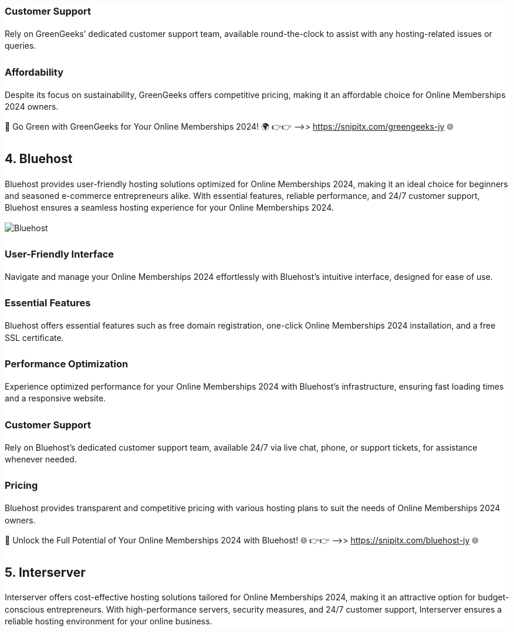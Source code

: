 ### Customer Support
Rely on GreenGeeks’ dedicated customer support team, available round-the-clock to assist with any hosting-related issues or queries.

### Affordability
Despite its focus on sustainability, GreenGeeks offers competitive pricing, making it an affordable choice for Online Memberships 2024 owners.

🌿 Go Green with GreenGeeks for Your Online Memberships 2024! 🌍
👉👉 -->> https://snipitx.com/greengeeks-jy 🌐

## 4. Bluehost

Bluehost provides user-friendly hosting solutions optimized for Online Memberships 2024, making it an ideal choice for beginners and seasoned e-commerce entrepreneurs alike. With essential features, reliable performance, and 24/7 customer support, Bluehost ensures a seamless hosting experience for your Online Memberships 2024.

![Bluehost](https://i.imgur.com/PasFF9E.jpeg "Bluehost Hosting")

### User-Friendly Interface
Navigate and manage your Online Memberships 2024 effortlessly with Bluehost’s intuitive interface, designed for ease of use.

### Essential Features
Bluehost offers essential features such as free domain registration, one-click Online Memberships 2024 installation, and a free SSL certificate.

### Performance Optimization
Experience optimized performance for your Online Memberships 2024 with Bluehost’s infrastructure, ensuring fast loading times and a responsive website.

### Customer Support
Rely on Bluehost’s dedicated customer support team, available 24/7 via live chat, phone, or support tickets, for assistance whenever needed.

### Pricing
Bluehost provides transparent and competitive pricing with various hosting plans to suit the needs of Online Memberships 2024 owners.

🚀 Unlock the Full Potential of Your Online Memberships 2024 with Bluehost! 🌐
👉👉 -->> https://snipitx.com/bluehost-jy 🌐

## 5. Interserver

Interserver offers cost-effective hosting solutions tailored for Online Memberships 2024, making it an attractive option for budget-conscious entrepreneurs. With high-performance servers, security measures, and 24/7 customer support, Interserver ensures a reliable hosting environment for your online business.
